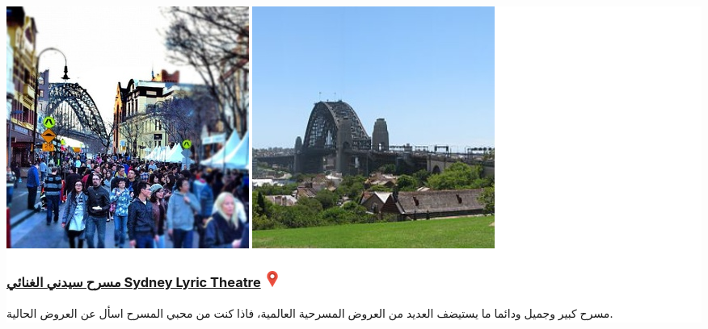   <a href="/static/travel/spots/7676297924_8f5f00f472_z.jpg"><img src="/static/travel/cache/ac/8a/ac8a3e86145e89aa6791b59d7a2fa4ba.jpg" width="300" height="300" style="display:inline;"/></a>    <a href="/static/travel/spots/1024px-SydneyHarbourBridge5_gobeirne.jpg"><img src="/static/travel/cache/4a/e0/4ae068c10027d46fd5675604ee7fa373.jpg" width="300" height="300" style="display:inline;"/></a>
</div>
<p>
</div>
<p></p>
<div class="spot">
<h3>  <a href="http://www.sydneylyric.com.au/" target="_blank">مسرح سيدني الغنائي Sydney Lyric Theatre</a>  <a href="https://www.google.com/maps/place/Sydney+Lyric+Theatre/@-33.8745878,151.1924958,14.94z/data=!4m5!3m4!1s0x0:0xae16779e047c75c5!8m2!3d-33.8683756!4d151.1962509" target="_blank"><img src="/static/travel/map.png" style="display:inline;"/></a> </h3>
<div class="desc">
<p>مسرح كبير وجميل ودائما ما يستيضف العديد من العروض المسرحية العالمية، فاذا كنت من محبي المسرح اسأل عن العروض الحالية.</p>
</div>
<div class="images">